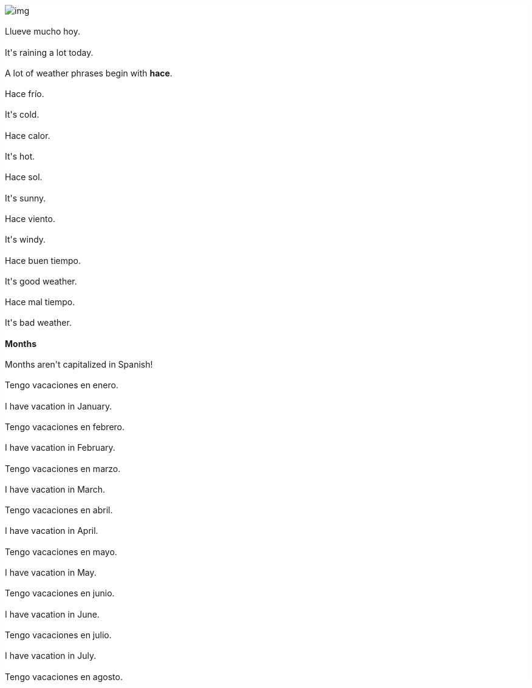 ![img](https://d1btvuu4dwu627.cloudfront.net/1935260bb45227d2abc8062355f5ce9f/7579b8f0692a785646a1f7152bdb0daf/images/baf439db7030421c8a5cf470e6a5b85c.svg)

Llueve mucho hoy.

It's raining a lot today.

A lot of weather phrases begin with **hace**.

Hace frío.

It's cold.

Hace calor.

It's hot.

Hace sol.

It's sunny.

Hace viento.

It's windy.

Hace buen tiempo.

It's good weather.

Hace mal tiempo.

It's bad weather.

**Months**

Months aren't capitalized in Spanish!

Tengo vacaciones en enero.

I have vacation in January.

Tengo vacaciones en febrero.

I have vacation in February.

Tengo vacaciones en marzo.

I have vacation in March.

Tengo vacaciones en abril.

I have vacation in April.

Tengo vacaciones en mayo.

I have vacation in May.

Tengo vacaciones en junio.

I have vacation in June.

Tengo vacaciones en julio.

I have vacation in July.

Tengo vacaciones en agosto.
